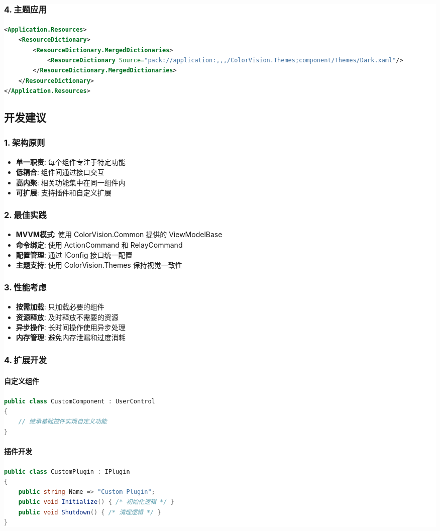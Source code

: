 ### 4. 主题应用

```xml
<Application.Resources>
    <ResourceDictionary>
        <ResourceDictionary.MergedDictionaries>
            <ResourceDictionary Source="pack://application:,,,/ColorVision.Themes;component/Themes/Dark.xaml"/>
        </ResourceDictionary.MergedDictionaries>
    </ResourceDictionary>
</Application.Resources>
```

## 开发建议

### 1. 架构原则
- **单一职责**: 每个组件专注于特定功能
- **低耦合**: 组件间通过接口交互
- **高内聚**: 相关功能集中在同一组件内
- **可扩展**: 支持插件和自定义扩展

### 2. 最佳实践
- **MVVM模式**: 使用 ColorVision.Common 提供的 ViewModelBase
- **命令绑定**: 使用 ActionCommand 和 RelayCommand
- **配置管理**: 通过 IConfig 接口统一配置
- **主题支持**: 使用 ColorVision.Themes 保持视觉一致性

### 3. 性能考虑
- **按需加载**: 只加载必要的组件
- **资源释放**: 及时释放不需要的资源
- **异步操作**: 长时间操作使用异步处理
- **内存管理**: 避免内存泄漏和过度消耗

### 4. 扩展开发

#### 自定义组件
```csharp
public class CustomComponent : UserControl
{
    // 继承基础控件实现自定义功能
}
```

#### 插件开发
```csharp
public class CustomPlugin : IPlugin
{
    public string Name => "Custom Plugin";
    public void Initialize() { /* 初始化逻辑 */ }
    public void Shutdown() { /* 清理逻辑 */ }
}
```
